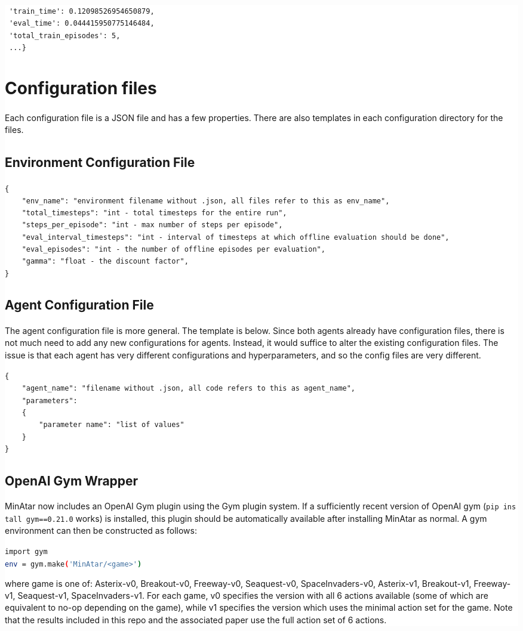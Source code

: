 ```
 'train_time': 0.12098526954650879,
 'eval_time': 0.044415950775146484,
 'total_train_episodes': 5,
 ...}
```

# Configuration files
Each configuration file is a JSON file and has a few properties. There
are also templates in each configuration directory for the files.

## Environment Configuration File
```
{
    "env_name": "environment filename without .json, all files refer to this as env_name",
    "total_timesteps": "int - total timesteps for the entire run",
    "steps_per_episode": "int - max number of steps per episode",
    "eval_interval_timesteps": "int - interval of timesteps at which offline evaluation should be done",
    "eval_episodes": "int - the number of offline episodes per evaluation",
    "gamma": "float - the discount factor",
}
```

## Agent Configuration File
The agent configuration file is more general. The template is below. Since
both agents already have configuration files, there is not much need to add
any new configurations for agents. Instead, it would suffice to alter the
existing configuration files. The issue is that each agent has very different
configurations and hyperparameters, and so the config files are very different.
```
{
    "agent_name": "filename without .json, all code refers to this as agent_name",
    "parameters":
    {
        "parameter name": "list of values"
    }
}
```

## OpenAI Gym Wrapper
MinAtar now includes an OpenAI Gym plugin using the Gym plugin system. If a sufficiently recent version of OpenAI gym (`pip install gym==0.21.0` works) is installed, this plugin should be automatically available after installing MinAtar as normal. A gym environment can then be constructed as follows:
```bash
import gym
env = gym.make('MinAtar/<game>')
````
where game is one of: Asterix-v0, Breakout-v0, Freeway-v0, Seaquest-v0, SpaceInvaders-v0, Asterix-v1, Breakout-v1, Freeway-v1, Seaquest-v1, SpaceInvaders-v1. For each game, v0 specifies the version with all 6 actions available (some of which are equivalent to no-op depending on the game), while v1 specifies the version which uses the minimal action set for the game. Note that the results included in this repo and the associated paper use the full action set of 6 actions.
